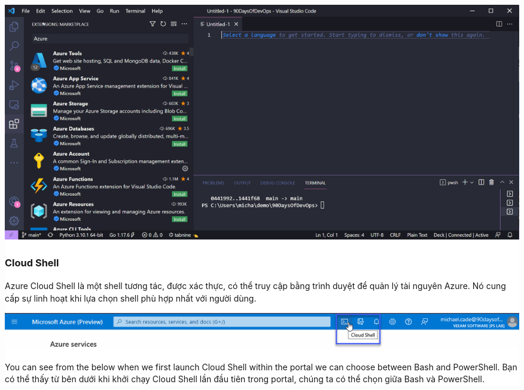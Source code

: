 ![](../../Days/Images/Day33_Cloud6.png)

### Cloud Shell

Azure Cloud Shell là một shell tương tác, được xác thực, có thể truy cập bằng trình duyệt để quản lý tài nguyên Azure. Nó cung cấp sự linh hoạt khi lựa chọn shell phù hợp nhất với người dùng.

![](../../Days/Images/Day33_Cloud7.png)

You can see from the below when we first launch Cloud Shell within the portal we can choose between Bash and PowerShell.
Bạn có thể thấy từ bên dưới khi khởi chạy Cloud Shell lần đầu tiên trong portal, chúng ta có thể chọn giữa Bash và PowerShell.
